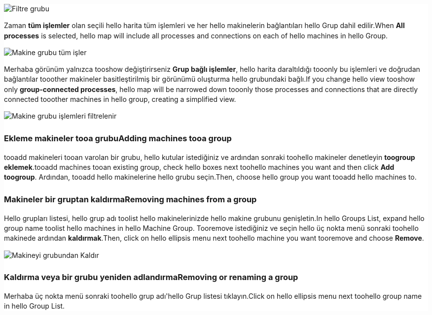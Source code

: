 ![Filtre grubu](media/oms-service-map/machine-groups-filter.png)

<span data-ttu-id="23ec5-176">Zaman **tüm işlemler** olan seçili hello harita tüm işlemleri ve her hello makinelerin bağlantıları hello Grup dahil edilir.</span><span class="sxs-lookup"><span data-stu-id="23ec5-176">When **All processes** is selected, hello map will include all processes and connections on each of hello machines in hello Group.</span></span>

![Makine grubu tüm işler](media/oms-service-map/machine-groups-all.png)

<span data-ttu-id="23ec5-178">Merhaba görünüm yalnızca tooshow değiştirirseniz **Grup bağlı işlemler**, hello harita daraltıldığı tooonly bu işlemleri ve doğrudan bağlantılar tooother makineler basitleştirilmiş bir görünümü oluşturma hello grubundaki bağlı.</span><span class="sxs-lookup"><span data-stu-id="23ec5-178">If you change hello view tooshow only **group-connected processes**, hello map will be narrowed down tooonly those processes and connections that are directly connected tooother machines in hello group, creating a simplified view.</span></span>

![Makine grubu işlemleri filtrelenir](media/oms-service-map/machine-groups-filtered.png)
 
### <a name="adding-machines-tooa-group"></a><span data-ttu-id="23ec5-180">Ekleme makineler tooa grubu</span><span class="sxs-lookup"><span data-stu-id="23ec5-180">Adding machines tooa group</span></span>
<span data-ttu-id="23ec5-181">tooadd makineleri tooan varolan bir grubu, hello kutular istediğiniz ve ardından sonraki toohello makineler denetleyin **toogroup eklemek**.</span><span class="sxs-lookup"><span data-stu-id="23ec5-181">tooadd machines tooan existing group, check hello boxes next toohello machines you want and then click **Add toogroup**.</span></span>  <span data-ttu-id="23ec5-182">Ardından, tooadd hello makinelerine hello grubu seçin.</span><span class="sxs-lookup"><span data-stu-id="23ec5-182">Then, choose hello group you want tooadd hello machines to.</span></span>
 
### <a name="removing-machines-from-a-group"></a><span data-ttu-id="23ec5-183">Makineler bir gruptan kaldırma</span><span class="sxs-lookup"><span data-stu-id="23ec5-183">Removing machines from a group</span></span>
<span data-ttu-id="23ec5-184">Hello grupları listesi, hello grup adı toolist hello makinelerinizde hello makine grubunu genişletin.</span><span class="sxs-lookup"><span data-stu-id="23ec5-184">In hello Groups List, expand hello group name toolist hello machines in hello Machine Group.</span></span>  <span data-ttu-id="23ec5-185">Tooremove istediğiniz ve seçin hello üç nokta menü sonraki toohello makinede ardından **kaldırmak**.</span><span class="sxs-lookup"><span data-stu-id="23ec5-185">Then, click on hello ellipsis menu next toohello machine you want tooremove and choose **Remove**.</span></span>

![Makineyi grubundan Kaldır](media/oms-service-map/machine-groups-remove.png)

### <a name="removing-or-renaming-a-group"></a><span data-ttu-id="23ec5-187">Kaldırma veya bir grubu yeniden adlandırma</span><span class="sxs-lookup"><span data-stu-id="23ec5-187">Removing or renaming a group</span></span>
<span data-ttu-id="23ec5-188">Merhaba üç nokta menü sonraki toohello grup adı'hello Grup listesi tıklayın.</span><span class="sxs-lookup"><span data-stu-id="23ec5-188">Click on hello ellipsis menu next toohello group name in hello Group List.</span></span>
